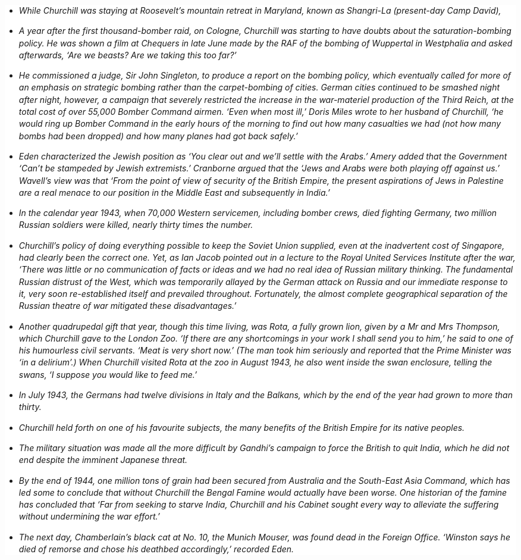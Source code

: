 - *While Churchill was staying at Roosevelt’s mountain retreat in Maryland, known as Shangri-La (present-day Camp David),* 
 
- *A year after the first thousand-bomber raid, on Cologne, Churchill was starting to have doubts about the saturation-bombing policy. He was shown a film at Chequers in late June made by the RAF of the bombing of Wuppertal in Westphalia and asked afterwards, ‘Are we beasts? Are we taking this too far?’* 
 
- *He commissioned a judge, Sir John Singleton, to produce a report on the bombing policy, which eventually called for more of an emphasis on strategic bombing rather than the carpet-bombing of cities. German cities continued to be smashed night after night, however, a campaign that severely restricted the increase in the war-materiel production of the Third Reich, at the total cost of over 55,000 Bomber Command airmen. ‘Even when most ill,’ Doris Miles wrote to her husband of Churchill, ‘he would ring up Bomber Command in the early hours of the morning to find out how many casualties we had (not how many bombs had been dropped) and how many planes had got back safely.’* 
 
- *Eden characterized the Jewish position as ‘You clear out and we’ll settle with the Arabs.’ Amery added that the Government ‘Can’t be stampeded by Jewish extremists.’ Cranborne argued that the ‘Jews and Arabs were both playing off against us.’ Wavell’s view was that ‘From the point of view of security of the British Empire, the present aspirations of Jews in Palestine are a real menace to our position in the Middle East and subsequently in India.’* 
 
- *In the calendar year 1943, when 70,000 Western servicemen, including bomber crews, died fighting Germany, two million Russian soldiers were killed, nearly thirty times the number.* 
 
- *Churchill’s policy of doing everything possible to keep the Soviet Union supplied, even at the inadvertent cost of Singapore, had clearly been the correct one. Yet, as Ian Jacob pointed out in a lecture to the Royal United Services Institute after the war, ‘There was little or no communication of facts or ideas and we had no real idea of Russian military thinking. The fundamental Russian distrust of the West, which was temporarily allayed by the German attack on Russia and our immediate response to it, very soon re-established itself and prevailed throughout. Fortunately, the almost complete geographical separation of the Russian theatre of war mitigated these disadvantages.’* 
 
- *Another quadrupedal gift that year, though this time living, was Rota, a fully grown lion, given by a Mr and Mrs Thompson, which Churchill gave to the London Zoo. ‘If there are any shortcomings in your work I shall send you to him,’ he said to one of his humourless civil servants. ‘Meat is very short now.’ (The man took him seriously and reported that the Prime Minister was ‘in a delirium’.) When Churchill visited Rota at the zoo in August 1943, he also went inside the swan enclosure, telling the swans, ‘I suppose you would like to feed me.’* 
 
- *In July 1943, the Germans had twelve divisions in Italy and the Balkans, which by the end of the year had grown to more than thirty.* 
 
- *Churchill held forth on one of his favourite subjects, the many benefits of the British Empire for its native peoples.* 
 
- *The military situation was made all the more difficult by Gandhi’s campaign to force the British to quit India, which he did not end despite the imminent Japanese threat.* 
 
- *By the end of 1944, one million tons of grain had been secured from Australia and the South-East Asia Command, which has led some to conclude that without Churchill the Bengal Famine would actually have been worse. One historian of the famine has concluded that ‘Far from seeking to starve India, Churchill and his Cabinet sought every way to alleviate the suffering without undermining the war effort.’* 
 
- *The next day, Chamberlain’s black cat at No. 10, the Munich Mouser, was found dead in the Foreign Office. ‘Winston says he died of remorse and chose his deathbed accordingly,’ recorded Eden.* 
 